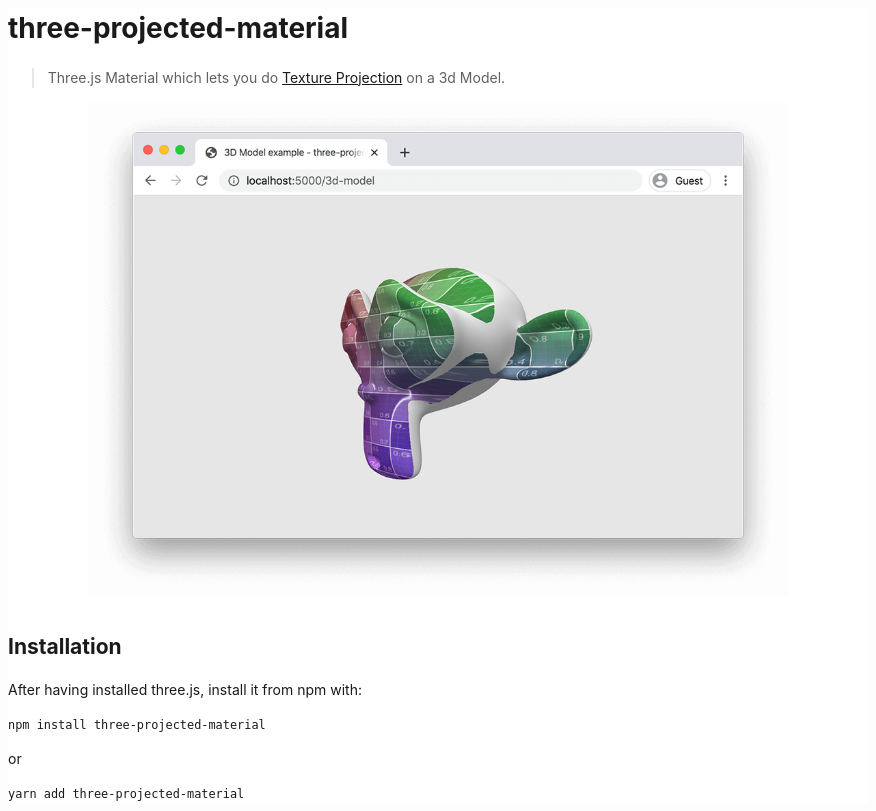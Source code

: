 # three-projected-material

> Three.js Material which lets you do [Texture Projection](https://en.wikipedia.org/wiki/Projective_texture_mapping) on a 3d Model.

<p align="center">
  <a href="https://marcofugaro.github.io/three-projected-material/"><img src="screenshot.png" width="700"></a>
</p>

## Installation

After having installed three.js, install it from npm with:

```
npm install three-projected-material
```

or

```
yarn add three-projected-material
```
